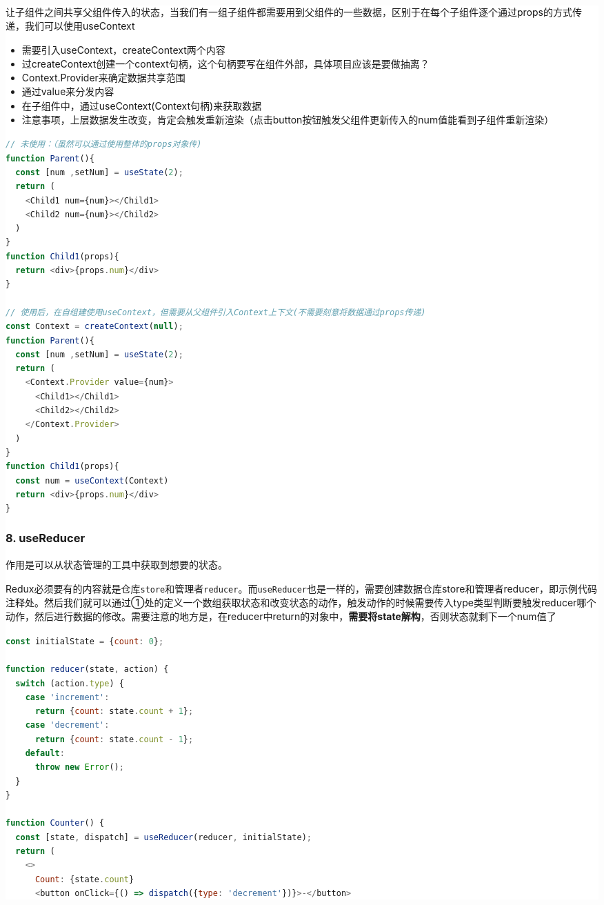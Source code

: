 让子组件之间共享父组件传入的状态，当我们有一组子组件都需要用到父组件的一些数据，区别于在每个子组件逐个通过props的方式传递，我们可以使用useContext

- 需要引入useContext，createContext两个内容
- 过createContext创建一个context句柄，这个句柄要写在组件外部，具体项目应该是要做抽离？
- Context.Provider来确定数据共享范围
- 通过value来分发内容
- 在子组件中，通过useContext(Context句柄)来获取数据
- 注意事项，上层数据发生改变，肯定会触发重新渲染（点击button按钮触发父组件更新传入的num值能看到子组件重新渲染）

```js
// 未使用：（虽然可以通过使用整体的props对象传)
function Parent(){
  const [num ,setNum] = useState(2);
  return (
    <Child1 num={num}></Child1>
    <Child2 num={num}></Child2>
  )
}
function Child1(props){
  return <div>{props.num}</div>
}

// 使用后，在自组建使用useContext，但需要从父组件引入Context上下文(不需要刻意将数据通过props传递)
const Context = createContext(null);
function Parent(){
  const [num ,setNum] = useState(2);
  return (
    <Context.Provider value={num}>
      <Child1></Child1>
      <Child2></Child2>
    </Context.Provider>
  )
}
function Child1(props){
  const num = useContext(Context)
  return <div>{props.num}</div>
}
```

### 8. useReducer
作用是可以从状态管理的工具中获取到想要的状态。

Redux必须要有的内容就是仓库```store```和管理者```reducer```。而```useReducer```也是一样的，需要创建数据仓库store和管理者reducer，即示例代码注释处。然后我们就可以通过①处的定义一个数组获取状态和改变状态的动作，触发动作的时候需要传入type类型判断要触发reducer哪个动作，然后进行数据的修改。需要注意的地方是，在reducer中return的对象中，**需要将state解构**，否则状态就剩下一个num值了
```js
const initialState = {count: 0};

function reducer(state, action) {
  switch (action.type) {
    case 'increment':
      return {count: state.count + 1};
    case 'decrement':
      return {count: state.count - 1};
    default:
      throw new Error();
  }
}

function Counter() {
  const [state, dispatch] = useReducer(reducer, initialState);
  return (
    <>
      Count: {state.count}
      <button onClick={() => dispatch({type: 'decrement'})}>-</button>
```